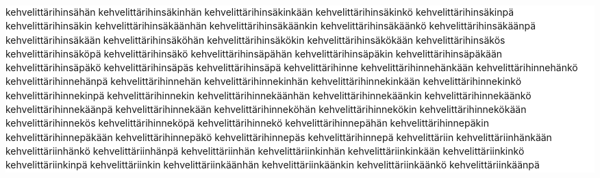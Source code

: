 kehvelittärihinsähän
kehvelittärihinsäkinhän
kehvelittärihinsäkinkään
kehvelittärihinsäkinkö
kehvelittärihinsäkinpä
kehvelittärihinsäkin
kehvelittärihinsäkäänhän
kehvelittärihinsäkäänkin
kehvelittärihinsäkäänkö
kehvelittärihinsäkäänpä
kehvelittärihinsäkään
kehvelittärihinsäköhän
kehvelittärihinsäkökin
kehvelittärihinsäkökään
kehvelittärihinsäkös
kehvelittärihinsäköpä
kehvelittärihinsäkö
kehvelittärihinsäpähän
kehvelittärihinsäpäkin
kehvelittärihinsäpäkään
kehvelittärihinsäpäkö
kehvelittärihinsäpäs
kehvelittärihinsäpä
kehvelittärihinne
kehvelittärihinnehänkään
kehvelittärihinnehänkö
kehvelittärihinnehänpä
kehvelittärihinnehän
kehvelittärihinnekinhän
kehvelittärihinnekinkään
kehvelittärihinnekinkö
kehvelittärihinnekinpä
kehvelittärihinnekin
kehvelittärihinnekäänhän
kehvelittärihinnekäänkin
kehvelittärihinnekäänkö
kehvelittärihinnekäänpä
kehvelittärihinnekään
kehvelittärihinneköhän
kehvelittärihinnekökin
kehvelittärihinnekökään
kehvelittärihinnekös
kehvelittärihinneköpä
kehvelittärihinnekö
kehvelittärihinnepähän
kehvelittärihinnepäkin
kehvelittärihinnepäkään
kehvelittärihinnepäkö
kehvelittärihinnepäs
kehvelittärihinnepä
kehvelittäriin
kehvelittäriinhänkään
kehvelittäriinhänkö
kehvelittäriinhänpä
kehvelittäriinhän
kehvelittäriinkinhän
kehvelittäriinkinkään
kehvelittäriinkinkö
kehvelittäriinkinpä
kehvelittäriinkin
kehvelittäriinkäänhän
kehvelittäriinkäänkin
kehvelittäriinkäänkö
kehvelittäriinkäänpä